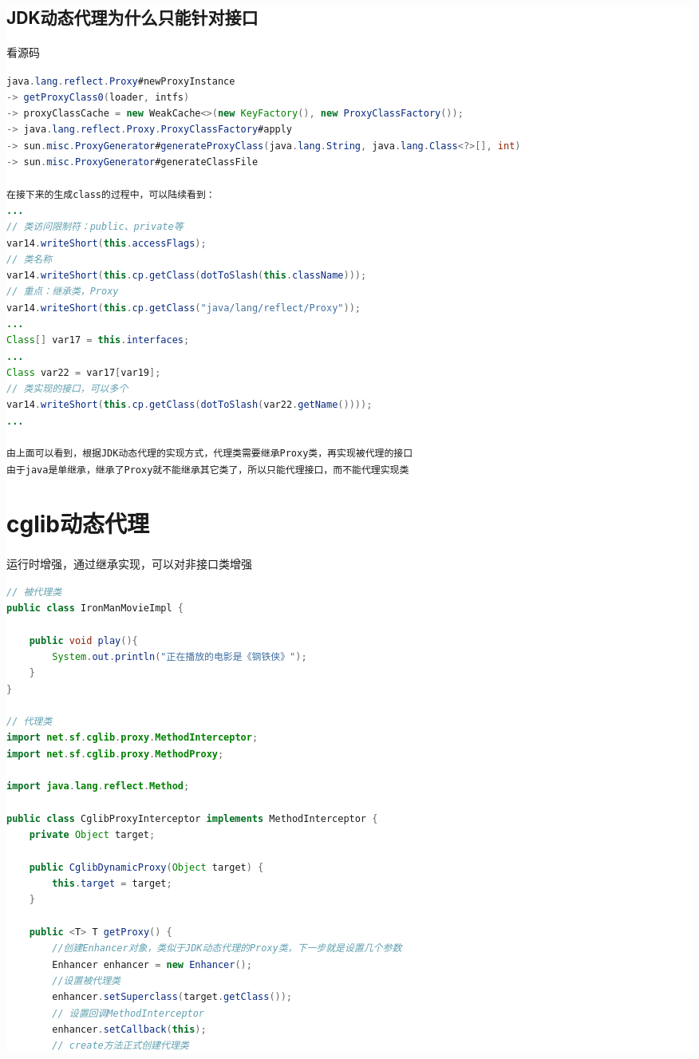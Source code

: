 ## JDK动态代理为什么只能针对接口
看源码
```java
java.lang.reflect.Proxy#newProxyInstance
-> getProxyClass0(loader, intfs)
-> proxyClassCache = new WeakCache<>(new KeyFactory(), new ProxyClassFactory());
-> java.lang.reflect.Proxy.ProxyClassFactory#apply
-> sun.misc.ProxyGenerator#generateProxyClass(java.lang.String, java.lang.Class<?>[], int)
-> sun.misc.ProxyGenerator#generateClassFile

在接下来的生成class的过程中，可以陆续看到：
... 
// 类访问限制符：public、private等
var14.writeShort(this.accessFlags);
// 类名称
var14.writeShort(this.cp.getClass(dotToSlash(this.className)));
// 重点：继承类，Proxy
var14.writeShort(this.cp.getClass("java/lang/reflect/Proxy"));
...
Class[] var17 = this.interfaces;
...
Class var22 = var17[var19];
// 类实现的接口，可以多个
var14.writeShort(this.cp.getClass(dotToSlash(var22.getName())));
...

由上面可以看到，根据JDK动态代理的实现方式，代理类需要继承Proxy类，再实现被代理的接口
由于java是单继承，继承了Proxy就不能继承其它类了，所以只能代理接口，而不能代理实现类
```

# cglib动态代理
运行时增强，通过继承实现，可以对非接口类增强
```java
// 被代理类
public class IronManMovieImpl {

    public void play(){
        System.out.println("正在播放的电影是《钢铁侠》");
    }
}

// 代理类
import net.sf.cglib.proxy.MethodInterceptor;
import net.sf.cglib.proxy.MethodProxy;

import java.lang.reflect.Method;

public class CglibProxyInterceptor implements MethodInterceptor {
    private Object target;

    public CglibDynamicProxy(Object target) {
        this.target = target;
    }

    public <T> T getProxy() {
        //创建Enhancer对象，类似于JDK动态代理的Proxy类，下一步就是设置几个参数
        Enhancer enhancer = new Enhancer();
        //设置被代理类
        enhancer.setSuperclass(target.getClass());
        // 设置回调MethodInterceptor
        enhancer.setCallback(this);
        // create方法正式创建代理类
```